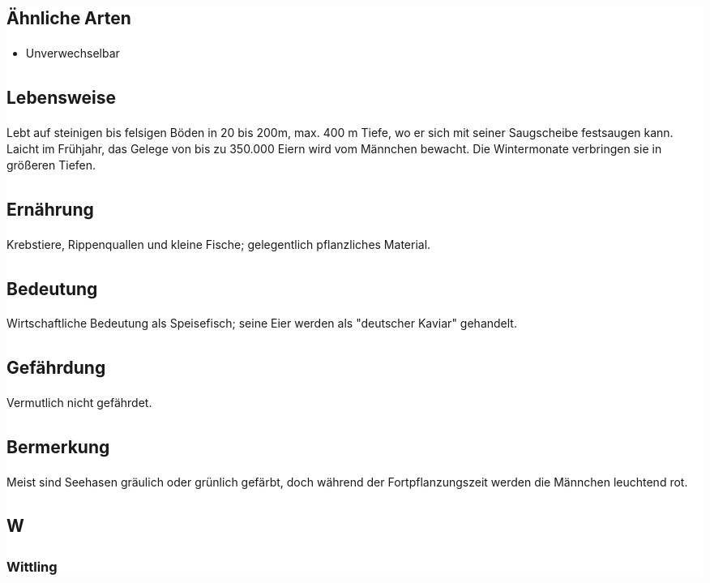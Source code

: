 Ähnliche Arten
--------------

- Unverwechselbar

Lebensweise
-----------

Lebt auf steinigen bis felsigen Böden in 20 bis 200m, max. 400 m Tiefe, wo er
sich mit seiner Saugscheibe festsaugen kann. Laicht im Frühjahr, das Gelege von
bis zu 350.000 Eiern wird vom Männchen bewacht. Die Wintermonate verbringen sie
in größeren Tiefen.

Ernährung
---------

Krebstiere, Rippenquallen und kleine Fische; gelegentlich pflanzliches Material.

Bedeutung
---------

Wirtschaftliche Bedeutung als Speisefisch; seine Eier werden als "deutscher
Kaviar" gehandelt.

Gefährdung
----------

Vermutlich nicht gefährdet.

Bermerkung
----------

Meist sind Seehasen gräulich oder grünlich gefärbt, doch während der
Fortpflanzungszeit werden die Männchen leuchtend rot.

## W

### Wittling
